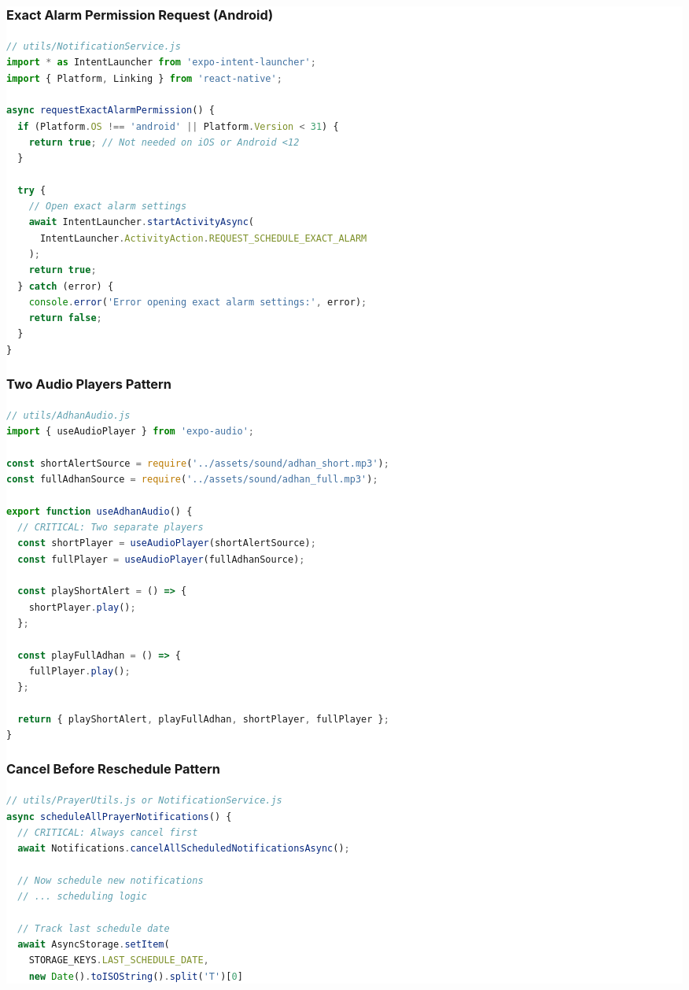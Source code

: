 ### Exact Alarm Permission Request (Android)
```javascript
// utils/NotificationService.js
import * as IntentLauncher from 'expo-intent-launcher';
import { Platform, Linking } from 'react-native';

async requestExactAlarmPermission() {
  if (Platform.OS !== 'android' || Platform.Version < 31) {
    return true; // Not needed on iOS or Android <12
  }
  
  try {
    // Open exact alarm settings
    await IntentLauncher.startActivityAsync(
      IntentLauncher.ActivityAction.REQUEST_SCHEDULE_EXACT_ALARM
    );
    return true;
  } catch (error) {
    console.error('Error opening exact alarm settings:', error);
    return false;
  }
}
```

### Two Audio Players Pattern
```javascript
// utils/AdhanAudio.js
import { useAudioPlayer } from 'expo-audio';

const shortAlertSource = require('../assets/sound/adhan_short.mp3');
const fullAdhanSource = require('../assets/sound/adhan_full.mp3');

export function useAdhanAudio() {
  // CRITICAL: Two separate players
  const shortPlayer = useAudioPlayer(shortAlertSource);
  const fullPlayer = useAudioPlayer(fullAdhanSource);
  
  const playShortAlert = () => {
    shortPlayer.play();
  };
  
  const playFullAdhan = () => {
    fullPlayer.play();
  };
  
  return { playShortAlert, playFullAdhan, shortPlayer, fullPlayer };
}
```

### Cancel Before Reschedule Pattern
```javascript
// utils/PrayerUtils.js or NotificationService.js
async scheduleAllPrayerNotifications() {
  // CRITICAL: Always cancel first
  await Notifications.cancelAllScheduledNotificationsAsync();
  
  // Now schedule new notifications
  // ... scheduling logic
  
  // Track last schedule date
  await AsyncStorage.setItem(
    STORAGE_KEYS.LAST_SCHEDULE_DATE,
    new Date().toISOString().split('T')[0]
```